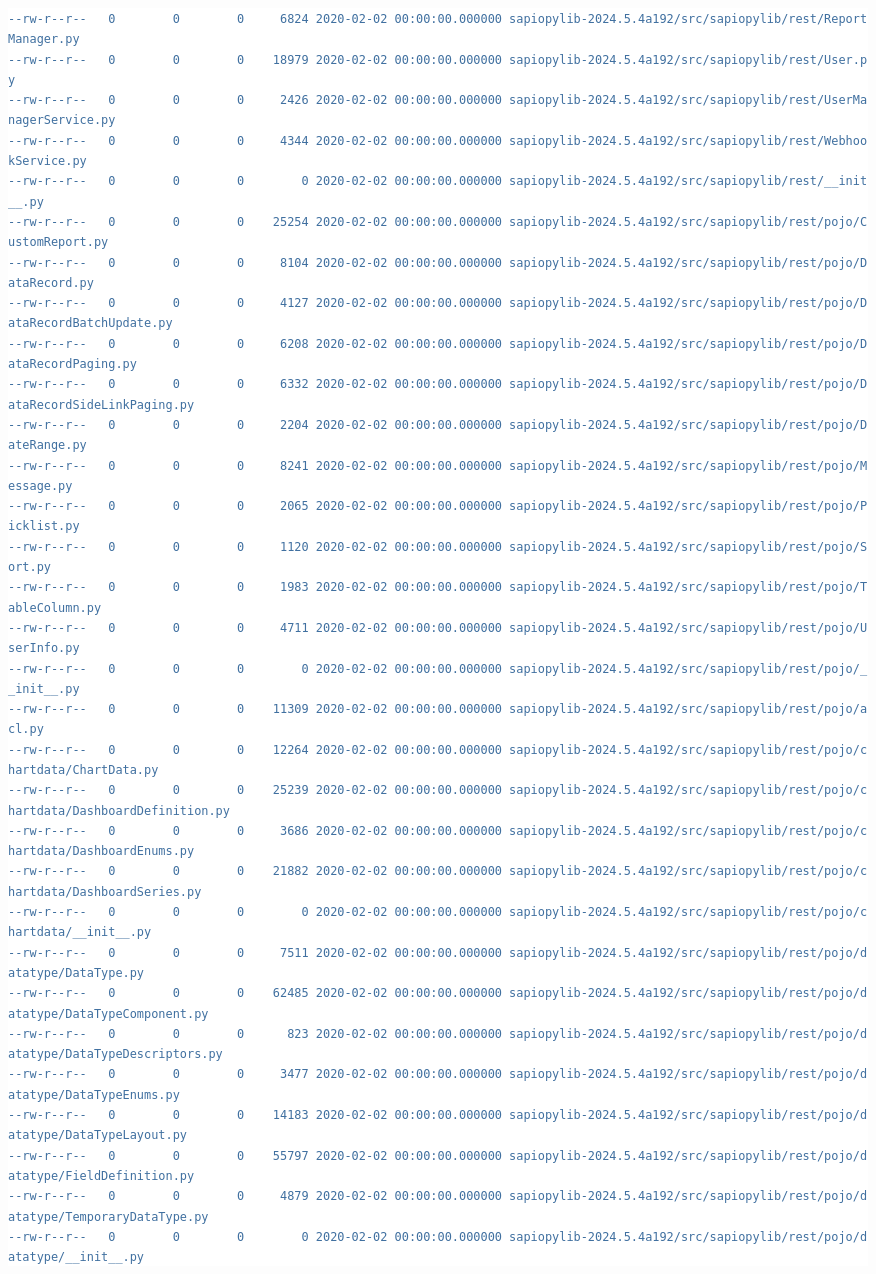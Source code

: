 ```diff
--rw-r--r--   0        0        0     6824 2020-02-02 00:00:00.000000 sapiopylib-2024.5.4a192/src/sapiopylib/rest/ReportManager.py
--rw-r--r--   0        0        0    18979 2020-02-02 00:00:00.000000 sapiopylib-2024.5.4a192/src/sapiopylib/rest/User.py
--rw-r--r--   0        0        0     2426 2020-02-02 00:00:00.000000 sapiopylib-2024.5.4a192/src/sapiopylib/rest/UserManagerService.py
--rw-r--r--   0        0        0     4344 2020-02-02 00:00:00.000000 sapiopylib-2024.5.4a192/src/sapiopylib/rest/WebhookService.py
--rw-r--r--   0        0        0        0 2020-02-02 00:00:00.000000 sapiopylib-2024.5.4a192/src/sapiopylib/rest/__init__.py
--rw-r--r--   0        0        0    25254 2020-02-02 00:00:00.000000 sapiopylib-2024.5.4a192/src/sapiopylib/rest/pojo/CustomReport.py
--rw-r--r--   0        0        0     8104 2020-02-02 00:00:00.000000 sapiopylib-2024.5.4a192/src/sapiopylib/rest/pojo/DataRecord.py
--rw-r--r--   0        0        0     4127 2020-02-02 00:00:00.000000 sapiopylib-2024.5.4a192/src/sapiopylib/rest/pojo/DataRecordBatchUpdate.py
--rw-r--r--   0        0        0     6208 2020-02-02 00:00:00.000000 sapiopylib-2024.5.4a192/src/sapiopylib/rest/pojo/DataRecordPaging.py
--rw-r--r--   0        0        0     6332 2020-02-02 00:00:00.000000 sapiopylib-2024.5.4a192/src/sapiopylib/rest/pojo/DataRecordSideLinkPaging.py
--rw-r--r--   0        0        0     2204 2020-02-02 00:00:00.000000 sapiopylib-2024.5.4a192/src/sapiopylib/rest/pojo/DateRange.py
--rw-r--r--   0        0        0     8241 2020-02-02 00:00:00.000000 sapiopylib-2024.5.4a192/src/sapiopylib/rest/pojo/Message.py
--rw-r--r--   0        0        0     2065 2020-02-02 00:00:00.000000 sapiopylib-2024.5.4a192/src/sapiopylib/rest/pojo/Picklist.py
--rw-r--r--   0        0        0     1120 2020-02-02 00:00:00.000000 sapiopylib-2024.5.4a192/src/sapiopylib/rest/pojo/Sort.py
--rw-r--r--   0        0        0     1983 2020-02-02 00:00:00.000000 sapiopylib-2024.5.4a192/src/sapiopylib/rest/pojo/TableColumn.py
--rw-r--r--   0        0        0     4711 2020-02-02 00:00:00.000000 sapiopylib-2024.5.4a192/src/sapiopylib/rest/pojo/UserInfo.py
--rw-r--r--   0        0        0        0 2020-02-02 00:00:00.000000 sapiopylib-2024.5.4a192/src/sapiopylib/rest/pojo/__init__.py
--rw-r--r--   0        0        0    11309 2020-02-02 00:00:00.000000 sapiopylib-2024.5.4a192/src/sapiopylib/rest/pojo/acl.py
--rw-r--r--   0        0        0    12264 2020-02-02 00:00:00.000000 sapiopylib-2024.5.4a192/src/sapiopylib/rest/pojo/chartdata/ChartData.py
--rw-r--r--   0        0        0    25239 2020-02-02 00:00:00.000000 sapiopylib-2024.5.4a192/src/sapiopylib/rest/pojo/chartdata/DashboardDefinition.py
--rw-r--r--   0        0        0     3686 2020-02-02 00:00:00.000000 sapiopylib-2024.5.4a192/src/sapiopylib/rest/pojo/chartdata/DashboardEnums.py
--rw-r--r--   0        0        0    21882 2020-02-02 00:00:00.000000 sapiopylib-2024.5.4a192/src/sapiopylib/rest/pojo/chartdata/DashboardSeries.py
--rw-r--r--   0        0        0        0 2020-02-02 00:00:00.000000 sapiopylib-2024.5.4a192/src/sapiopylib/rest/pojo/chartdata/__init__.py
--rw-r--r--   0        0        0     7511 2020-02-02 00:00:00.000000 sapiopylib-2024.5.4a192/src/sapiopylib/rest/pojo/datatype/DataType.py
--rw-r--r--   0        0        0    62485 2020-02-02 00:00:00.000000 sapiopylib-2024.5.4a192/src/sapiopylib/rest/pojo/datatype/DataTypeComponent.py
--rw-r--r--   0        0        0      823 2020-02-02 00:00:00.000000 sapiopylib-2024.5.4a192/src/sapiopylib/rest/pojo/datatype/DataTypeDescriptors.py
--rw-r--r--   0        0        0     3477 2020-02-02 00:00:00.000000 sapiopylib-2024.5.4a192/src/sapiopylib/rest/pojo/datatype/DataTypeEnums.py
--rw-r--r--   0        0        0    14183 2020-02-02 00:00:00.000000 sapiopylib-2024.5.4a192/src/sapiopylib/rest/pojo/datatype/DataTypeLayout.py
--rw-r--r--   0        0        0    55797 2020-02-02 00:00:00.000000 sapiopylib-2024.5.4a192/src/sapiopylib/rest/pojo/datatype/FieldDefinition.py
--rw-r--r--   0        0        0     4879 2020-02-02 00:00:00.000000 sapiopylib-2024.5.4a192/src/sapiopylib/rest/pojo/datatype/TemporaryDataType.py
--rw-r--r--   0        0        0        0 2020-02-02 00:00:00.000000 sapiopylib-2024.5.4a192/src/sapiopylib/rest/pojo/datatype/__init__.py
```